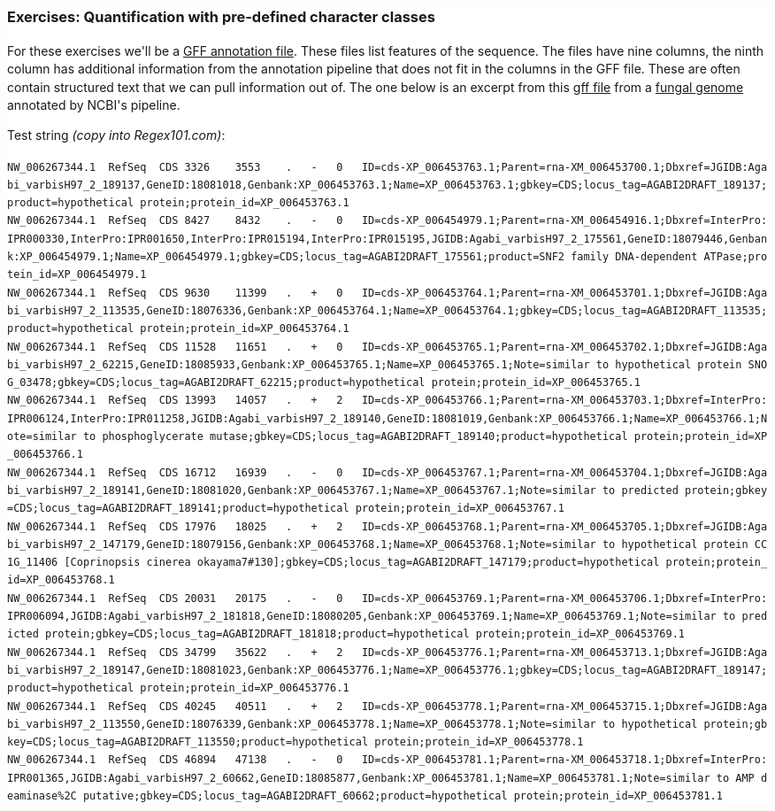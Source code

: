
### Exercises: Quantification with pre-defined character classes
For these exercises we'll be a [GFF annotation file](https://github.com/The-Sequence-Ontology/Specifications/blob/master/gff3.md). These files list features of the sequence. The files have nine columns, the ninth column has additional information from the annotation pipeline that does not fit in the columns in the GFF file. These are often contain structured text that we can pull information out of. The one below is an excerpt from this [gff file](https://ftp.ncbi.nlm.nih.gov/genomes/all/GCF/000/300/575/GCF_000300575.1_Agabi_varbisH97_2/GCF_000300575.1_Agabi_varbisH97_2_genomic.gff.gz) from a [fungal genome](https://www.ncbi.nlm.nih.gov/genome/858?genome_assembly_id=31528) annotated by NCBI's pipeline.

Test string *(copy into Regex101.com)*:
```
NW_006267344.1	RefSeq	CDS	3326	3553	.	-	0	ID=cds-XP_006453763.1;Parent=rna-XM_006453700.1;Dbxref=JGIDB:Agabi_varbisH97_2_189137,GeneID:18081018,Genbank:XP_006453763.1;Name=XP_006453763.1;gbkey=CDS;locus_tag=AGABI2DRAFT_189137;product=hypothetical protein;protein_id=XP_006453763.1
NW_006267344.1	RefSeq	CDS	8427	8432	.	-	0	ID=cds-XP_006454979.1;Parent=rna-XM_006454916.1;Dbxref=InterPro:IPR000330,InterPro:IPR001650,InterPro:IPR015194,InterPro:IPR015195,JGIDB:Agabi_varbisH97_2_175561,GeneID:18079446,Genbank:XP_006454979.1;Name=XP_006454979.1;gbkey=CDS;locus_tag=AGABI2DRAFT_175561;product=SNF2 family DNA-dependent ATPase;protein_id=XP_006454979.1
NW_006267344.1	RefSeq	CDS	9630	11399	.	+	0	ID=cds-XP_006453764.1;Parent=rna-XM_006453701.1;Dbxref=JGIDB:Agabi_varbisH97_2_113535,GeneID:18076336,Genbank:XP_006453764.1;Name=XP_006453764.1;gbkey=CDS;locus_tag=AGABI2DRAFT_113535;product=hypothetical protein;protein_id=XP_006453764.1
NW_006267344.1	RefSeq	CDS	11528	11651	.	+	0	ID=cds-XP_006453765.1;Parent=rna-XM_006453702.1;Dbxref=JGIDB:Agabi_varbisH97_2_62215,GeneID:18085933,Genbank:XP_006453765.1;Name=XP_006453765.1;Note=similar to hypothetical protein SNOG_03478;gbkey=CDS;locus_tag=AGABI2DRAFT_62215;product=hypothetical protein;protein_id=XP_006453765.1
NW_006267344.1	RefSeq	CDS	13993	14057	.	+	2	ID=cds-XP_006453766.1;Parent=rna-XM_006453703.1;Dbxref=InterPro:IPR006124,InterPro:IPR011258,JGIDB:Agabi_varbisH97_2_189140,GeneID:18081019,Genbank:XP_006453766.1;Name=XP_006453766.1;Note=similar to phosphoglycerate mutase;gbkey=CDS;locus_tag=AGABI2DRAFT_189140;product=hypothetical protein;protein_id=XP_006453766.1
NW_006267344.1	RefSeq	CDS	16712	16939	.	-	0	ID=cds-XP_006453767.1;Parent=rna-XM_006453704.1;Dbxref=JGIDB:Agabi_varbisH97_2_189141,GeneID:18081020,Genbank:XP_006453767.1;Name=XP_006453767.1;Note=similar to predicted protein;gbkey=CDS;locus_tag=AGABI2DRAFT_189141;product=hypothetical protein;protein_id=XP_006453767.1
NW_006267344.1	RefSeq	CDS	17976	18025	.	+	2	ID=cds-XP_006453768.1;Parent=rna-XM_006453705.1;Dbxref=JGIDB:Agabi_varbisH97_2_147179,GeneID:18079156,Genbank:XP_006453768.1;Name=XP_006453768.1;Note=similar to hypothetical protein CC1G_11406 [Coprinopsis cinerea okayama7#130];gbkey=CDS;locus_tag=AGABI2DRAFT_147179;product=hypothetical protein;protein_id=XP_006453768.1
NW_006267344.1	RefSeq	CDS	20031	20175	.	-	0	ID=cds-XP_006453769.1;Parent=rna-XM_006453706.1;Dbxref=InterPro:IPR006094,JGIDB:Agabi_varbisH97_2_181818,GeneID:18080205,Genbank:XP_006453769.1;Name=XP_006453769.1;Note=similar to predicted protein;gbkey=CDS;locus_tag=AGABI2DRAFT_181818;product=hypothetical protein;protein_id=XP_006453769.1
NW_006267344.1	RefSeq	CDS	34799	35622	.	+	2	ID=cds-XP_006453776.1;Parent=rna-XM_006453713.1;Dbxref=JGIDB:Agabi_varbisH97_2_189147,GeneID:18081023,Genbank:XP_006453776.1;Name=XP_006453776.1;gbkey=CDS;locus_tag=AGABI2DRAFT_189147;product=hypothetical protein;protein_id=XP_006453776.1
NW_006267344.1	RefSeq	CDS	40245	40511	.	+	2	ID=cds-XP_006453778.1;Parent=rna-XM_006453715.1;Dbxref=JGIDB:Agabi_varbisH97_2_113550,GeneID:18076339,Genbank:XP_006453778.1;Name=XP_006453778.1;Note=similar to hypothetical protein;gbkey=CDS;locus_tag=AGABI2DRAFT_113550;product=hypothetical protein;protein_id=XP_006453778.1
NW_006267344.1	RefSeq	CDS	46894	47138	.	-	0	ID=cds-XP_006453781.1;Parent=rna-XM_006453718.1;Dbxref=InterPro:IPR001365,JGIDB:Agabi_varbisH97_2_60662,GeneID:18085877,Genbank:XP_006453781.1;Name=XP_006453781.1;Note=similar to AMP deaminase%2C putative;gbkey=CDS;locus_tag=AGABI2DRAFT_60662;product=hypothetical protein;protein_id=XP_006453781.1
```
